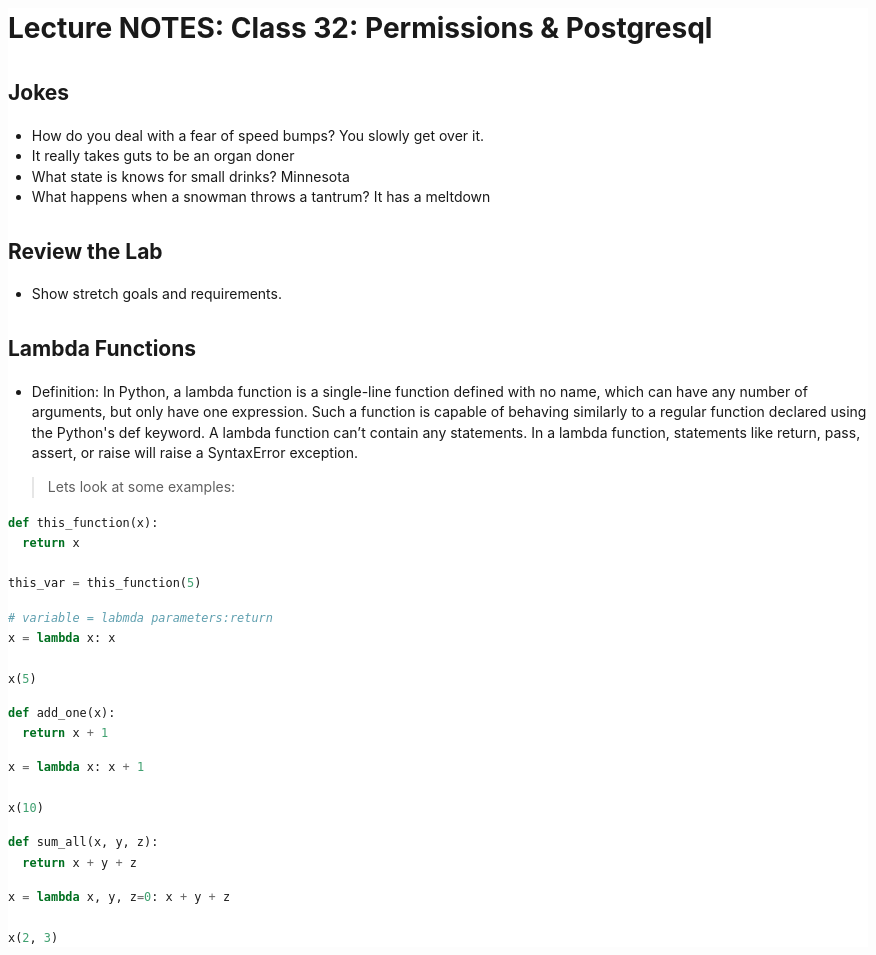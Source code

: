 # Lecture NOTES: Class 32:  Permissions & Postgresql

## Jokes

- How do you deal with a fear of speed bumps? You slowly get over it.
- It really takes guts to be an organ doner
- What state is knows for small drinks?  Minnesota
- What happens when a snowman throws a tantrum? It has a meltdown

## Review the Lab

- Show stretch goals and requirements.

## Lambda Functions

- Definition: In Python, a lambda function is a single-line function defined with no name, which can have any number of arguments, but only have one expression. Such a function is capable of behaving similarly to a regular function declared using the Python's def keyword. A lambda function can’t contain any statements. In a lambda function, statements like return, pass, assert, or raise will raise a SyntaxError exception.

> Lets look at some examples:

```python
def this_function(x):
  return x

this_var = this_function(5) 
```

```python
# variable = labmda parameters:return
x = lambda x: x

x(5)
```

```python
def add_one(x):
  return x + 1
```

```python
x = lambda x: x + 1

x(10)
```

```python
def sum_all(x, y, z):
  return x + y + z
```

```python
x = lambda x, y, z=0: x + y + z

x(2, 3)
```
